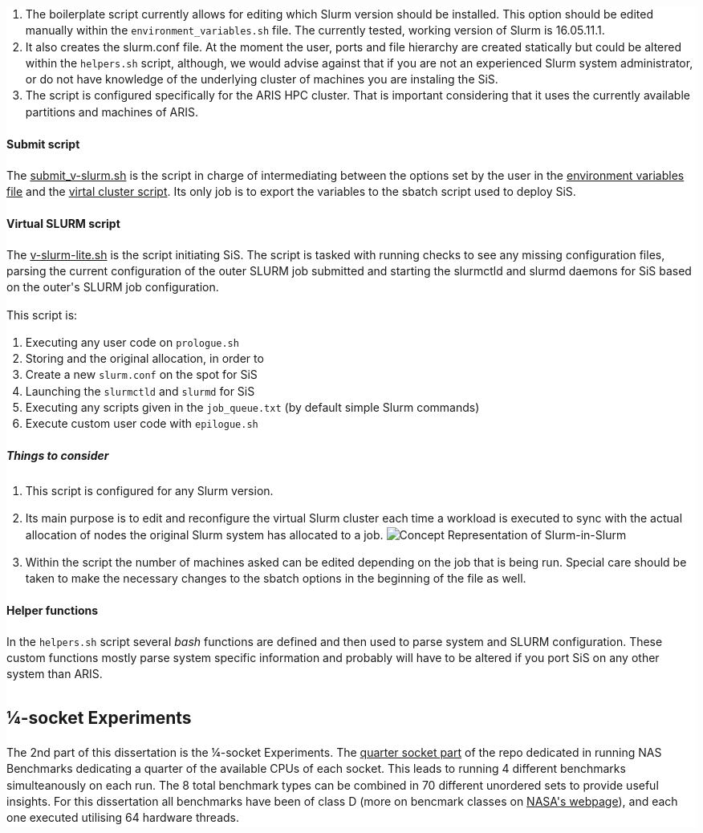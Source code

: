 1. The boilerplate script currently allows for editing which Slurm version should be installed. This option should be edited manually within the `environment_variables.sh` file. The currently tested, working version of Slurm is 16.05.11.1.
2. It also creates the slurm.conf file. At the moment the user, ports and file hierarchy are created statically but could be altered within the `helpers.sh` script, although, we would advise against that if you are not an experienced Slurm system administrator, or do not have knowledge of the underlying cluster of machines you are instaling the SiS.
3. The script is configured specifically for the ARIS HPC cluster. That is important considering that it uses the currently available partitions and machines of ARIS.

#### Submit script

The [submit_v-slurm.sh](https://github.com/ntua-el17514/dissertation-code/blob/master/bash/submit_v-slurm.sh) is the script in charge of intermediating between the options set by the user in the [environment variables file](#environment-variables) and the [virtal cluster script](#virtual-slurm-script). Its only job is to export the variables to the sbatch script used to deploy SiS.

#### Virtual SLURM script

The [v-slurm-lite.sh](https://github.com/ntua-el17514/dissertation-code/blob/master/bash/v-slurm-lite.sh) is the script initiating SiS. The script is tasked with running checks to see any missing configuration files, parsing the current configuration of the outer SLURM job submitted and starting the slurmctld and slurmd daemons for SiS based on the outer's SLURM job configuration.

This script is:
1. Executing any user code on `prologue.sh`
2. Storing and the original allocation, in order to
3. Create a new `slurm.conf` on the spot for SiS
4. Launching the `slurmctld` and `slurmd` for SiS
5. Executing any scripts given in the `job_queue.txt` (by default simple Slurm commands) 
6. Execute custom user code with `epilogue.sh`

##### Things to consider

1. This script is configured for any Slurm version.
2. Its main purpose is to edit and reconfigure the virtual Slurm cluster each time a workload is executed to sync with the actual allocation of nodes the original Slurm system has allocated to a job.
![Concept Representation of Slurm-in-Slurm](https://github.com/ntua-el17514/dissertation-code/assets/115066332/83ed0225-46b0-4763-b45c-b3e2cc0c092c)

3. Within the script the number of machines asked can be edited depending on the job that is being run. Special care should be taken to make the necessary changes to the sbatch options in the beginning of the file as well.

#### Helper functions

In the `helpers.sh` script several *bash* functions are defined and then used to parse system and SLURM configuration. These custom functions mostly parse system specific information and probably will have to be altered if you port SiS on any other system than ARIS.

## ¼-socket Experiments

The 2nd part of this dissertation is the ¼-socket Experiments. The [quarter socket part](https://github.com/ntua-el17514/dissertation-code/tree/master/quarter-socket-mpi) of the repo dedicated in running NAS Benchmarks dedicating a quarter of the available CPUs of each socket. This leads to running 4 different benchmarks simulteanously on each run. The 8 total benchmark types can be combined in 70 different unordered sets to provide useful insights. For this dissertation all benchmarks have been of class D (more on bencmark classes on [NASA's webpage](https://www.nas.nasa.gov/software/npb.html)), and each one executed utilising 64 hardware threads.
